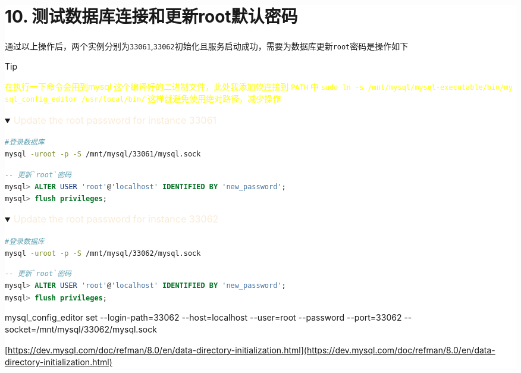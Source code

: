 </details>


# 10. 测试数据库连接和更新root默认密码

通过以上操作后，两个实例分别为`33061`,`33062`初始化且服务启动成功，需要为数据库更新`root`密码是操作如下

> [!TIP]
> <font color=#FFFF00 > 在执行一下命令会用到mysql 这个编译好的二进制文件，此处我添加软连接到 `PATH` 中 `sudo ln -s /mnt/mysql/mysql-executable/bin/mysql_config_editor /usr/local/bin/` 这样就避免使用绝对路径，减少操作 </font>


<details open>
<summary><font style="font-size: initial;color: antiquewhite">Update the root password for instance 33061</font> </summary>

```sh
#登录数据库
mysql -uroot -p -S /mnt/mysql/33061/mysql.sock
```
```sql
-- 更新`root`密码 
mysql> ALTER USER 'root'@'localhost' IDENTIFIED BY 'new_password';
mysql> flush privileges;
```
</details>


<details open>
<summary><font style="font-size: initial;color: antiquewhite">Update the root password for instance 33062</font> </summary>

```sh
#登录数据库
mysql -uroot -p -S /mnt/mysql/33062/mysql.sock
```
```sql
-- 更新`root`密码  
mysql> ALTER USER 'root'@'localhost' IDENTIFIED BY 'new_password';
mysql> flush privileges;
```

    
mysql_config_editor set --login-path=33062 --host=localhost --user=root --password --port=33062 --socket=/mnt/mysql/33062/mysql.sock

[https://dev.mysql.com/doc/refman/8.0/en/data-directory-initialization.html](https://dev.mysql.com/doc/refman/8.0/en/data-directory-initialization.html)

